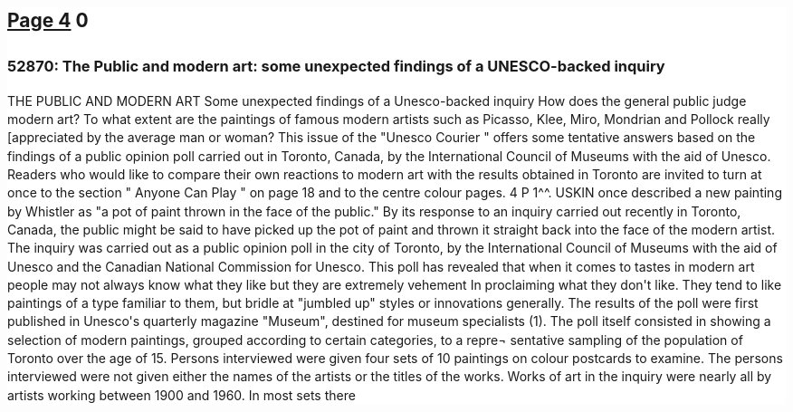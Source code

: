 ## [Page 4](078380engo.pdf#page=4) 0

### 52870: The Public and modern art: some unexpected findings of a UNESCO-backed inquiry

THE PUBLIC
AND
MODERN ART
Some unexpected findings
of a Unesco-backed inquiry
How does the general public judge modern art? To what
extent are the paintings of famous modern artists such as
Picasso, Klee, Miro, Mondrian and Pollock really [appreciated
by the average man or woman? This issue of the "Unesco
Courier " offers some tentative answers based on the findings
of a public opinion poll carried out in Toronto, Canada, by the
International Council of Museums with the aid of Unesco.
Readers who would like to compare their own reactions to
modern art with the results obtained in Toronto are invited to
turn at once to the section " Anyone Can Play " on page 18 and
to the centre colour pages.
4
P
1^^. USKIN once described a
new painting by Whistler as "a pot
of paint thrown in the face of the
public." By its response to an inquiry
carried out recently in Toronto,
Canada, the public might be said to
have picked up the pot of paint and
thrown it straight back into the face
of the modern artist.
The inquiry was carried out as a
public opinion poll in the city of
Toronto, by the International Council
of Museums with the aid of Unesco
and the Canadian National Commission
for Unesco.
This poll has revealed that when it
comes to tastes in modern art people
may not always know what they like
but they are extremely vehement In
proclaiming what they don't like. They
tend to like paintings of a type familiar
to them, but bridle at "jumbled up"
styles or innovations generally.
The results of the poll were
first published in Unesco's quarterly
magazine "Museum", destined for
museum specialists (1). The poll itself
consisted in showing a selection of
modern paintings, grouped according
to certain categories, to a repre¬
sentative sampling of the population of
Toronto over the age of 15. Persons
interviewed were given four sets of
10 paintings on colour postcards to
examine. The persons interviewed
were not given either the names of the
artists or the titles of the works.
Works of art in the inquiry were
nearly all by artists working between
1900 and 1960. In most sets there